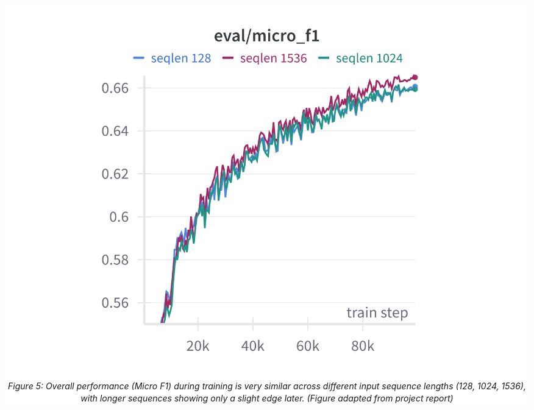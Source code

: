   <img src="/images/modernbert-patents/seqlen.png" alt="Micro F1 score during fine-tuning for different sequence lengths (128, 1024, 1536)" style="max-width: 70%; height: auto; display: block; margin-left: auto; margin-right: auto;">
</p>
<p style="text-align: center;">
  <em>Figure 5: Overall performance (Micro F1) during training is very similar across different input sequence lengths (128, 1024, 1536), with longer sequences showing only a slight edge later. (Figure adapted from project report)</em>
</p>
